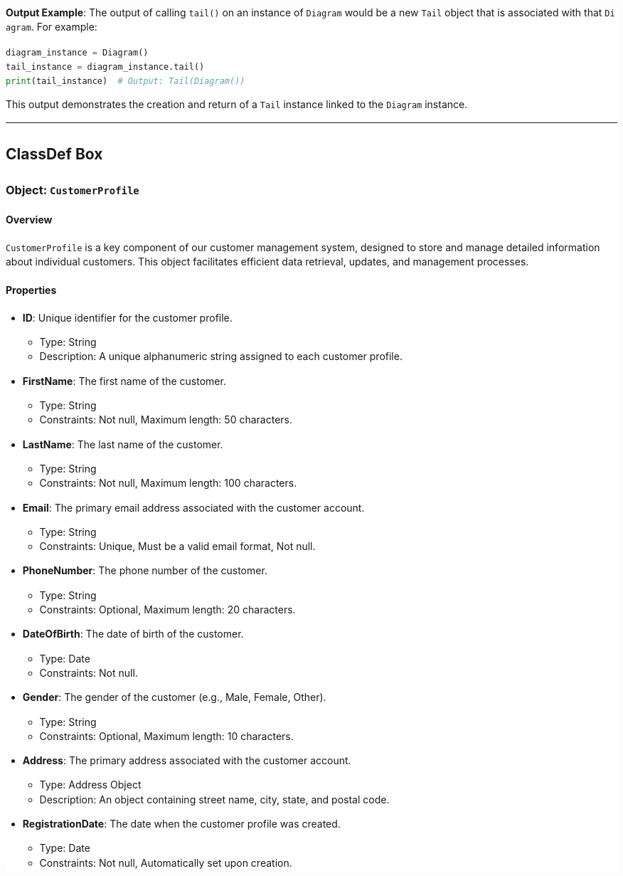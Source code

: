 **Output Example**: The output of calling `tail()` on an instance of `Diagram` would be a new `Tail` object that is associated with that `Diagram`. For example:
```python
diagram_instance = Diagram()
tail_instance = diagram_instance.tail()
print(tail_instance)  # Output: Tail(Diagram())
```
This output demonstrates the creation and return of a `Tail` instance linked to the `Diagram` instance.
***
## ClassDef Box
### Object: `CustomerProfile`

#### Overview

`CustomerProfile` is a key component of our customer management system, designed to store and manage detailed information about individual customers. This object facilitates efficient data retrieval, updates, and management processes.

#### Properties

- **ID**: Unique identifier for the customer profile.
  - Type: String
  - Description: A unique alphanumeric string assigned to each customer profile.

- **FirstName**: The first name of the customer.
  - Type: String
  - Constraints: Not null, Maximum length: 50 characters.

- **LastName**: The last name of the customer.
  - Type: String
  - Constraints: Not null, Maximum length: 100 characters.

- **Email**: The primary email address associated with the customer account.
  - Type: String
  - Constraints: Unique, Must be a valid email format, Not null.

- **PhoneNumber**: The phone number of the customer.
  - Type: String
  - Constraints: Optional, Maximum length: 20 characters.

- **DateOfBirth**: The date of birth of the customer.
  - Type: Date
  - Constraints: Not null.

- **Gender**: The gender of the customer (e.g., Male, Female, Other).
  - Type: String
  - Constraints: Optional, Maximum length: 10 characters.

- **Address**: The primary address associated with the customer account.
  - Type: Address Object
  - Description: An object containing street name, city, state, and postal code.

- **RegistrationDate**: The date when the customer profile was created.
  - Type: Date
  - Constraints: Not null, Automatically set upon creation.
